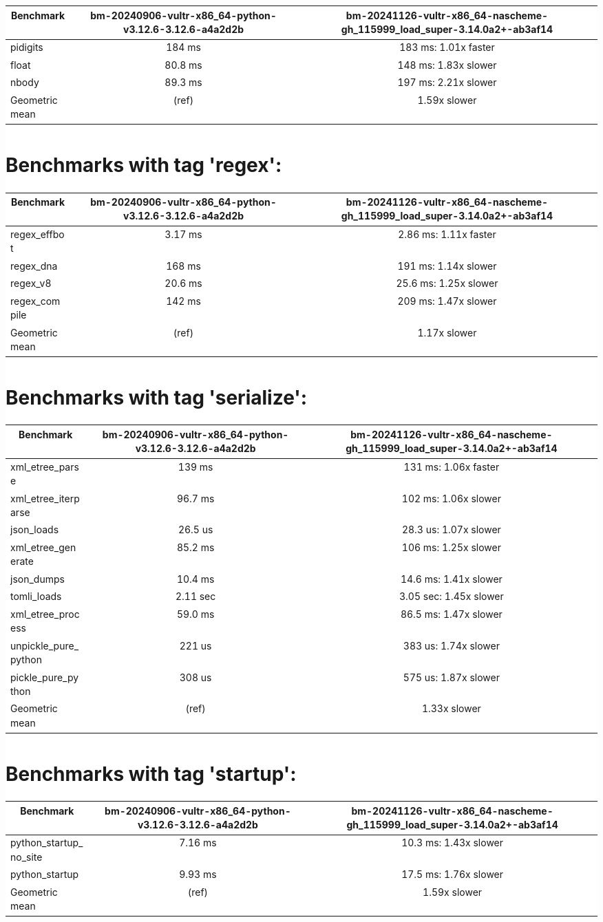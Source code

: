 | Benchmark      | bm-20240906-vultr-x86_64-python-v3.12.6-3.12.6-a4a2d2b | bm-20241126-vultr-x86_64-nascheme-gh_115999_load_super-3.14.0a2+-ab3af14 |
|----------------|:------------------------------------------------------:|:------------------------------------------------------------------------:|
| pidigits       | 184 ms                                                 | 183 ms: 1.01x faster                                                     |
| float          | 80.8 ms                                                | 148 ms: 1.83x slower                                                     |
| nbody          | 89.3 ms                                                | 197 ms: 2.21x slower                                                     |
| Geometric mean | (ref)                                                  | 1.59x slower                                                             |

Benchmarks with tag 'regex':
============================

| Benchmark      | bm-20240906-vultr-x86_64-python-v3.12.6-3.12.6-a4a2d2b | bm-20241126-vultr-x86_64-nascheme-gh_115999_load_super-3.14.0a2+-ab3af14 |
|----------------|:------------------------------------------------------:|:------------------------------------------------------------------------:|
| regex_effbot   | 3.17 ms                                                | 2.86 ms: 1.11x faster                                                    |
| regex_dna      | 168 ms                                                 | 191 ms: 1.14x slower                                                     |
| regex_v8       | 20.6 ms                                                | 25.6 ms: 1.25x slower                                                    |
| regex_compile  | 142 ms                                                 | 209 ms: 1.47x slower                                                     |
| Geometric mean | (ref)                                                  | 1.17x slower                                                             |

Benchmarks with tag 'serialize':
================================

| Benchmark            | bm-20240906-vultr-x86_64-python-v3.12.6-3.12.6-a4a2d2b | bm-20241126-vultr-x86_64-nascheme-gh_115999_load_super-3.14.0a2+-ab3af14 |
|----------------------|:------------------------------------------------------:|:------------------------------------------------------------------------:|
| xml_etree_parse      | 139 ms                                                 | 131 ms: 1.06x faster                                                     |
| xml_etree_iterparse  | 96.7 ms                                                | 102 ms: 1.06x slower                                                     |
| json_loads           | 26.5 us                                                | 28.3 us: 1.07x slower                                                    |
| xml_etree_generate   | 85.2 ms                                                | 106 ms: 1.25x slower                                                     |
| json_dumps           | 10.4 ms                                                | 14.6 ms: 1.41x slower                                                    |
| tomli_loads          | 2.11 sec                                               | 3.05 sec: 1.45x slower                                                   |
| xml_etree_process    | 59.0 ms                                                | 86.5 ms: 1.47x slower                                                    |
| unpickle_pure_python | 221 us                                                 | 383 us: 1.74x slower                                                     |
| pickle_pure_python   | 308 us                                                 | 575 us: 1.87x slower                                                     |
| Geometric mean       | (ref)                                                  | 1.33x slower                                                             |

Benchmarks with tag 'startup':
==============================

| Benchmark              | bm-20240906-vultr-x86_64-python-v3.12.6-3.12.6-a4a2d2b | bm-20241126-vultr-x86_64-nascheme-gh_115999_load_super-3.14.0a2+-ab3af14 |
|------------------------|:------------------------------------------------------:|:------------------------------------------------------------------------:|
| python_startup_no_site | 7.16 ms                                                | 10.3 ms: 1.43x slower                                                    |
| python_startup         | 9.93 ms                                                | 17.5 ms: 1.76x slower                                                    |
| Geometric mean         | (ref)                                                  | 1.59x slower                                                             |
